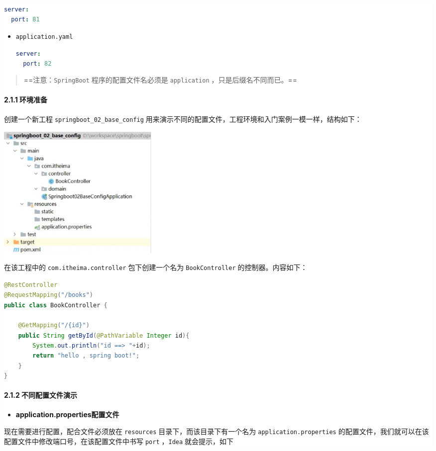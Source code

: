   ```yaml
  server:
  	port: 81
  ```

* `application.yaml`

  ```yaml
  server:
  	port: 82
  ```

> ==注意：`SpringBoot` 程序的配置文件名必须是 `application` ，只是后缀名不同而已。==

#### 2.1.1  环境准备

创建一个新工程 `springboot_02_base_config` 用来演示不同的配置文件，工程环境和入门案例一模一样，结构如下：

<img src="./assets/image-20210917151314753.png" alt="image-20210917151314753" style="zoom:80%;" />

在该工程中的 `com.itheima.controller` 包下创建一个名为 `BookController` 的控制器。内容如下：

```java
@RestController
@RequestMapping("/books")
public class BookController {

    @GetMapping("/{id}")
    public String getById(@PathVariable Integer id){
        System.out.println("id ==> "+id);
        return "hello , spring boot!";
    }
}
```

#### 2.1.2  不同配置文件演示

* **application.properties配置文件**

现在需要进行配置，配合文件必须放在 `resources` 目录下，而该目录下有一个名为 `application.properties` 的配置文件，我们就可以在该配置文件中修改端口号，在该配置文件中书写 `port` ，`Idea` 就会提示，如下
